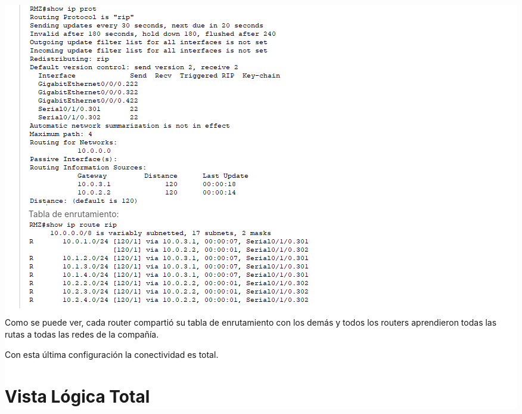 > ![rip_mz](./rip_mz.png) <br/>
> Tabla de enrutamiento: <br/>
> ![rt_mz](./rt_mz.png) <br/>

Como se puede ver, cada router compartió su tabla de enrutamiento con los demás y todos los routers aprendieron todas las rutas a todas las redes de la compañía. 

Con esta última configuración la conectividad es total.

# Vista Lógica Total